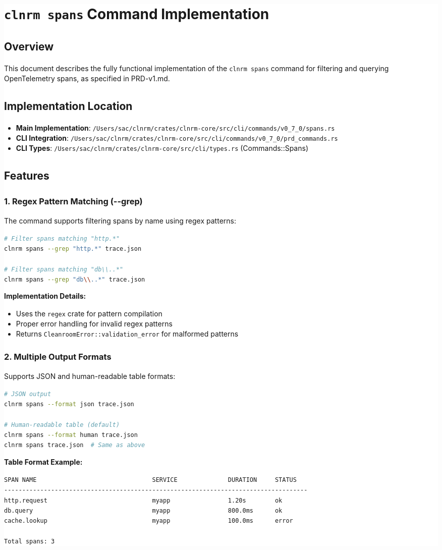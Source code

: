 # `clnrm spans` Command Implementation

## Overview

This document describes the fully functional implementation of the `clnrm spans` command for filtering and querying OpenTelemetry spans, as specified in PRD-v1.md.

## Implementation Location

- **Main Implementation**: `/Users/sac/clnrm/crates/clnrm-core/src/cli/commands/v0_7_0/spans.rs`
- **CLI Integration**: `/Users/sac/clnrm/crates/clnrm-core/src/cli/commands/v0_7_0/prd_commands.rs`
- **CLI Types**: `/Users/sac/clnrm/crates/clnrm-core/src/cli/types.rs` (Commands::Spans)

## Features

### 1. Regex Pattern Matching (--grep)

The command supports filtering spans by name using regex patterns:

```bash
# Filter spans matching "http.*"
clnrm spans --grep "http.*" trace.json

# Filter spans matching "db\\..*"
clnrm spans --grep "db\\..*" trace.json
```

**Implementation Details:**
- Uses the `regex` crate for pattern compilation
- Proper error handling for invalid regex patterns
- Returns `CleanroomError::validation_error` for malformed patterns

### 2. Multiple Output Formats

Supports JSON and human-readable table formats:

```bash
# JSON output
clnrm spans --format json trace.json

# Human-readable table (default)
clnrm spans --format human trace.json
clnrm spans trace.json  # Same as above
```

**Table Format Example:**
```
SPAN NAME                                SERVICE              DURATION     STATUS
------------------------------------------------------------------------------------
http.request                             myapp                1.20s        ok
db.query                                 myapp                800.0ms      ok
cache.lookup                             myapp                100.0ms      error

Total spans: 3
```
